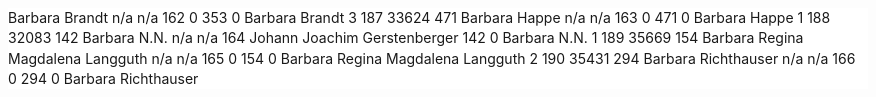 <td>Barbara Brandt </td>
<td>n/a</td>
<td>n/a</td>
<td align="right">162</td>
<td>0</td>
<td>353</td>
<td>0</td>
<td>Barbara Brandt </td>
<td align="right">3</td>
</tr>
<tr>
<td align="right">187</td>
<td align="right">33624</td>
<td>471</td>
<td>Barbara Happe</td>
<td>n/a</td>
<td>n/a</td>
<td align="right">163</td>
<td>0</td>
<td>471</td>
<td>0</td>
<td>Barbara Happe</td>
<td align="right">1</td>
</tr>
<tr>
<td align="right">188</td>
<td align="right">32083</td>
<td>142</td>
<td>Barbara N.N.</td>
<td>n/a</td>
<td>n/a</td>
<td align="right">164</td>
<td>Johann Joachim Gerstenberger</td>
<td>142</td>
<td>0</td>
<td>Barbara N.N.</td>
<td align="right">1</td>
</tr>
<tr>
<td align="right">189</td>
<td align="right">35669</td>
<td>154</td>
<td>Barbara Regina Magdalena Langguth</td>
<td>n/a</td>
<td>n/a</td>
<td align="right">165</td>
<td>0</td>
<td>154</td>
<td>0</td>
<td>Barbara Regina Magdalena Langguth</td>
<td align="right">2</td>
</tr>
<tr>
<td align="right">190</td>
<td align="right">35431</td>
<td>294</td>
<td>Barbara Richthauser</td>
<td>n/a</td>
<td>n/a</td>
<td align="right">166</td>
<td>0</td>
<td>294</td>
<td>0</td>
<td>Barbara Richthauser</td>